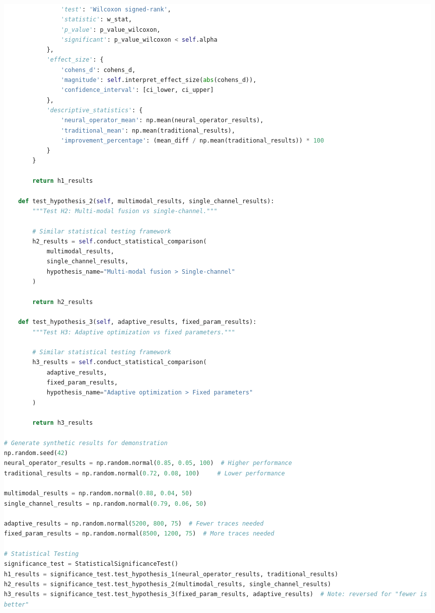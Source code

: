 ```python
                'test': 'Wilcoxon signed-rank',
                'statistic': w_stat,
                'p_value': p_value_wilcoxon,
                'significant': p_value_wilcoxon < self.alpha
            },
            'effect_size': {
                'cohens_d': cohens_d,
                'magnitude': self.interpret_effect_size(abs(cohens_d)),
                'confidence_interval': [ci_lower, ci_upper]
            },
            'descriptive_statistics': {
                'neural_operator_mean': np.mean(neural_operator_results),
                'traditional_mean': np.mean(traditional_results),
                'improvement_percentage': (mean_diff / np.mean(traditional_results)) * 100
            }
        }
        
        return h1_results
        
    def test_hypothesis_2(self, multimodal_results, single_channel_results):
        """Test H2: Multi-modal fusion vs single-channel."""
        
        # Similar statistical testing framework
        h2_results = self.conduct_statistical_comparison(
            multimodal_results,
            single_channel_results,
            hypothesis_name="Multi-modal fusion > Single-channel"
        )
        
        return h2_results
        
    def test_hypothesis_3(self, adaptive_results, fixed_param_results):
        """Test H3: Adaptive optimization vs fixed parameters."""
        
        # Similar statistical testing framework
        h3_results = self.conduct_statistical_comparison(
            adaptive_results,
            fixed_param_results,
            hypothesis_name="Adaptive optimization > Fixed parameters"
        )
        
        return h3_results

# Generate synthetic results for demonstration
np.random.seed(42)
neural_operator_results = np.random.normal(0.85, 0.05, 100)  # Higher performance
traditional_results = np.random.normal(0.72, 0.08, 100)     # Lower performance

multimodal_results = np.random.normal(0.88, 0.04, 50)
single_channel_results = np.random.normal(0.79, 0.06, 50)

adaptive_results = np.random.normal(5200, 800, 75)  # Fewer traces needed
fixed_param_results = np.random.normal(8500, 1200, 75)  # More traces needed

# Statistical Testing
significance_test = StatisticalSignificanceTest()
h1_results = significance_test.test_hypothesis_1(neural_operator_results, traditional_results)
h2_results = significance_test.test_hypothesis_2(multimodal_results, single_channel_results)
h3_results = significance_test.test_hypothesis_3(fixed_param_results, adaptive_results)  # Note: reversed for "fewer is better"
```
